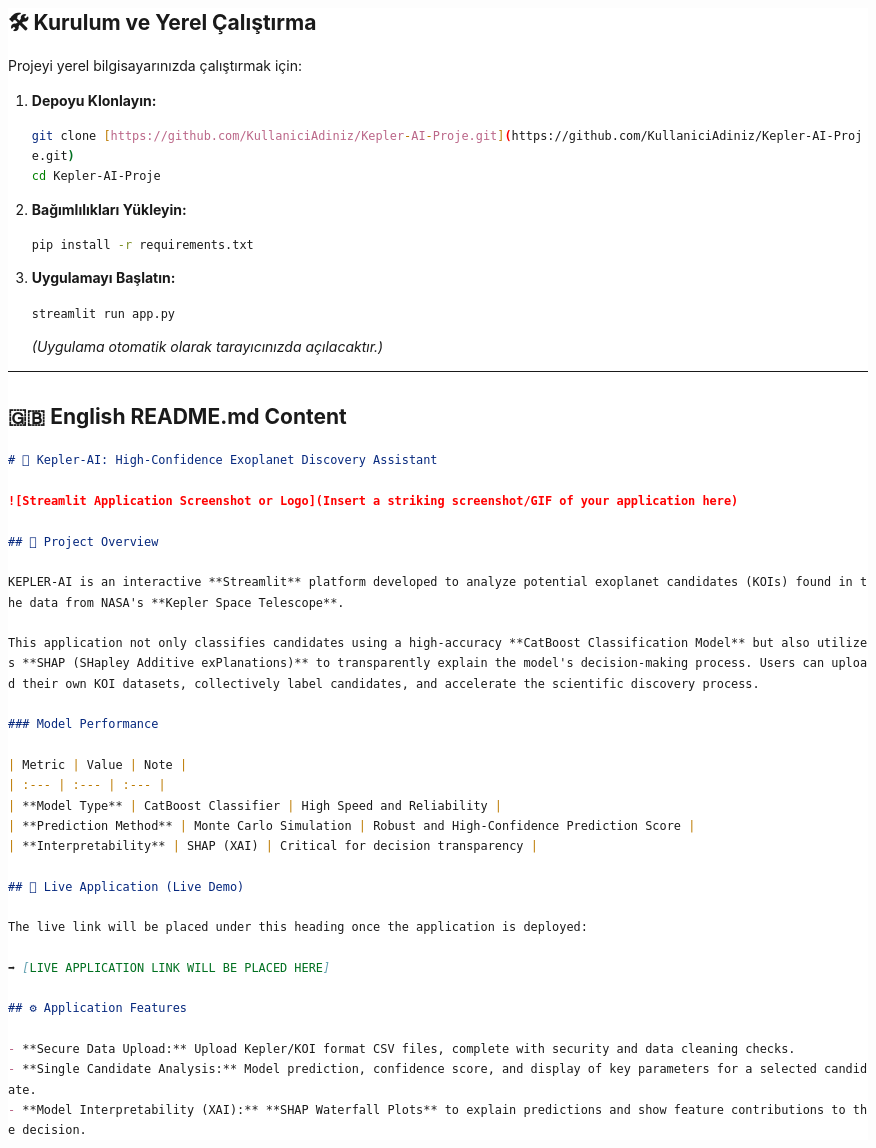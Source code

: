 ## 🛠️ Kurulum ve Yerel Çalıştırma

Projeyi yerel bilgisayarınızda çalıştırmak için:

1. **Depoyu Klonlayın:**
    ```bash
    git clone [https://github.com/KullaniciAdiniz/Kepler-AI-Proje.git](https://github.com/KullaniciAdiniz/Kepler-AI-Proje.git)
    cd Kepler-AI-Proje
    ```

2. **Bağımlılıkları Yükleyin:**
    ```bash
    pip install -r requirements.txt
    ```

3. **Uygulamayı Başlatın:**
    ```bash
    streamlit run app.py
    ```
    *(Uygulama otomatik olarak tarayıcınızda açılacaktır.)*

---

## 🇬🇧 English README.md Content

```markdown
# 🔭 Kepler-AI: High-Confidence Exoplanet Discovery Assistant

![Streamlit Application Screenshot or Logo](Insert a striking screenshot/GIF of your application here)

## 🌟 Project Overview

KEPLER-AI is an interactive **Streamlit** platform developed to analyze potential exoplanet candidates (KOIs) found in the data from NASA's **Kepler Space Telescope**.

This application not only classifies candidates using a high-accuracy **CatBoost Classification Model** but also utilizes **SHAP (SHapley Additive exPlanations)** to transparently explain the model's decision-making process. Users can upload their own KOI datasets, collectively label candidates, and accelerate the scientific discovery process.

### Model Performance

| Metric | Value | Note |
| :--- | :--- | :--- |
| **Model Type** | CatBoost Classifier | High Speed and Reliability |
| **Prediction Method** | Monte Carlo Simulation | Robust and High-Confidence Prediction Score |
| **Interpretability** | SHAP (XAI) | Critical for decision transparency |

## 🚀 Live Application (Live Demo)

The live link will be placed under this heading once the application is deployed:

➡️ [LIVE APPLICATION LINK WILL BE PLACED HERE]

## ⚙️ Application Features

- **Secure Data Upload:** Upload Kepler/KOI format CSV files, complete with security and data cleaning checks.
- **Single Candidate Analysis:** Model prediction, confidence score, and display of key parameters for a selected candidate.
- **Model Interpretability (XAI):** **SHAP Waterfall Plots** to explain predictions and show feature contributions to the decision.
```